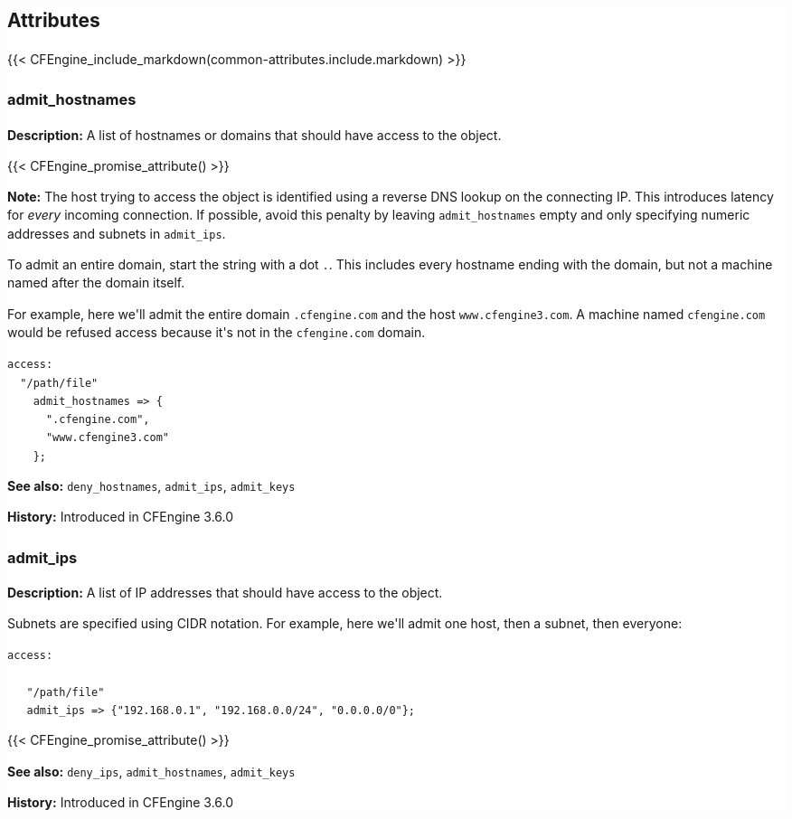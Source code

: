 
## Attributes

{{< CFEngine_include_markdown(common-attributes.include.markdown) >}}

### admit_hostnames

**Description:** A list of hostnames or domains that should have access to the object.

{{< CFEngine_promise_attribute() >}}

**Note:** The host trying to access the object is identified using a
reverse DNS lookup on the connecting IP. This introduces latency for
_every_ incoming connection. If possible, avoid this penalty by
leaving `admit_hostnames` empty and only specifying numeric addresses
and subnets in `admit_ips`.

To admit an entire domain, start the string with a dot `.`. This
includes every hostname ending with the domain, but not a machine
named after the domain itself.

For example, here we'll admit the entire domain `.cfengine.com` and
the host `www.cfengine3.com`. A machine named `cfengine.com` would be
refused access because it's not in the `cfengine.com` domain.

```cf3
access:
  "/path/file"
    admit_hostnames => {
      ".cfengine.com",
      "www.cfengine3.com"
    };
```

**See also:** `deny_hostnames`, `admit_ips`, `admit_keys`

**History:** Introduced in CFEngine 3.6.0

### admit_ips

**Description:** A list of IP addresses that should have access to the object.

Subnets are specified using CIDR notation. For example, here we'll
admit one host, then a subnet, then everyone:

```cf3
access:

   "/path/file"
   admit_ips => {"192.168.0.1", "192.168.0.0/24", "0.0.0.0/0"};
```

{{< CFEngine_promise_attribute() >}}

**See also:** `deny_ips`, `admit_hostnames`, `admit_keys`

**History:** Introduced in CFEngine 3.6.0
